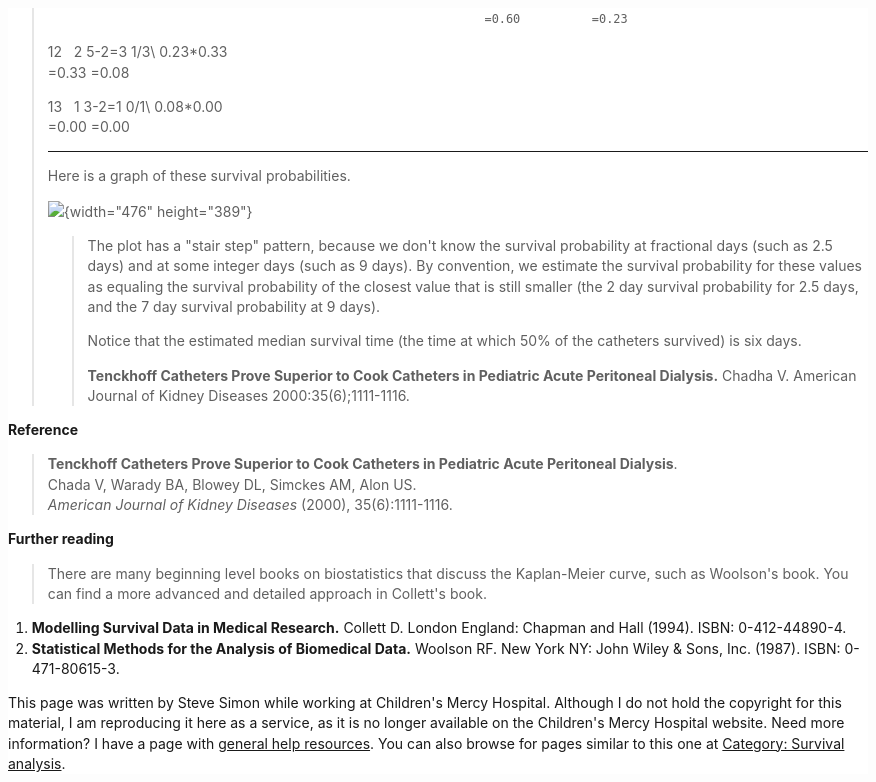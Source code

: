 >                                                                  =0.60          =0.23
>
>    12                                2             5-2=3          1/3\       0.23\*0.33\
>                                                                  =0.33          =0.08
>
>    13                                1             3-2=1          0/1\       0.08\*0.00\
>                                                                  =0.00          =0.00
>   ----- -------------------- ------------------ ------------ -------------- -------------
>
> Here is a graph of these survival probabilities. 
>
> ![](../01/images/kaplan01a.gif){width="476" height="389"}
>
> > The plot has a \"stair step\" pattern, because we don\'t know the
> > survival probability at fractional days (such as 2.5 days) and at
> > some integer days (such as 9 days). By convention, we estimate the
> > survival probability for these values as equaling the survival
> > probability of the closest value that is still smaller (the 2 day
> > survival probability for 2.5 days, and the 7 day survival
> > probability at 9 days).
> >
> > Notice that the estimated median survival time (the time at which
> > 50% of the catheters survived) is six days.
> >
> > **Tenckhoff Catheters Prove Superior to Cook Catheters in Pediatric
> > Acute Peritoneal Dialysis.** Chadha V. American Journal of Kidney
> > Diseases 2000:35(6);1111-1116.

**Reference**

> **Tenckhoff Catheters Prove Superior to Cook Catheters in Pediatric
> Acute Peritoneal Dialysis**.\
> Chada V, Warady BA, Blowey DL, Simckes AM, Alon US.\
> *American Journal of Kidney Diseases* (2000), 35(6):1111-1116.

**Further reading**

> There are many beginning level books on biostatistics that discuss the
> Kaplan-Meier curve, such as Woolson\'s book. You can find a more
> advanced and detailed approach in Collett\'s book.

1.  **Modelling Survival Data in Medical Research.** Collett D. London
    England: Chapman and Hall (1994). ISBN: 0-412-44890-4.
2.  **Statistical Methods for the Analysis of Biomedical Data.** Woolson
    RF. New York NY: John Wiley & Sons, Inc. (1987). ISBN:
    0-471-80615-3.

This page was written by Steve Simon while working at Children\'s Mercy
Hospital. Although I do not hold the copyright for this material, I am
reproducing it here as a service, as it is no longer available on the
Children\'s Mercy Hospital website. Need more information? I have a page
with [general help resources](../GeneralHelp.html). You can also browse
for pages similar to this one at [Category: Survival
analysis](../category/SurvivalAnalysis.html).
